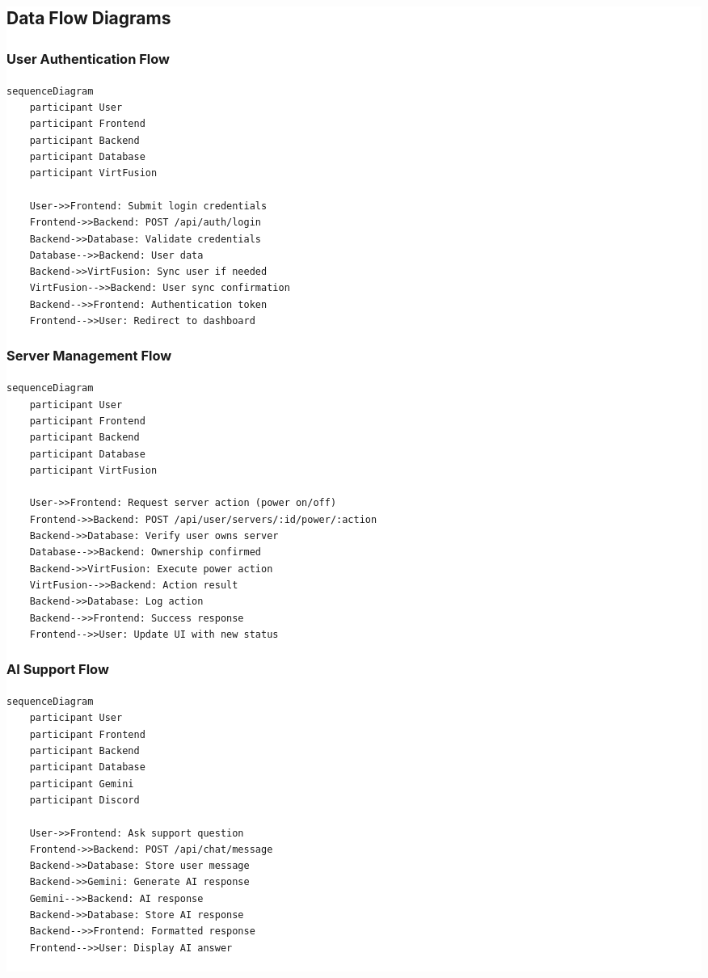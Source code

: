 
## Data Flow Diagrams

### User Authentication Flow

```mermaid
sequenceDiagram
    participant User
    participant Frontend
    participant Backend
    participant Database
    participant VirtFusion

    User->>Frontend: Submit login credentials
    Frontend->>Backend: POST /api/auth/login
    Backend->>Database: Validate credentials
    Database-->>Backend: User data
    Backend->>VirtFusion: Sync user if needed
    VirtFusion-->>Backend: User sync confirmation
    Backend-->>Frontend: Authentication token
    Frontend-->>User: Redirect to dashboard
```

### Server Management Flow

```mermaid
sequenceDiagram
    participant User
    participant Frontend
    participant Backend
    participant Database
    participant VirtFusion

    User->>Frontend: Request server action (power on/off)
    Frontend->>Backend: POST /api/user/servers/:id/power/:action
    Backend->>Database: Verify user owns server
    Database-->>Backend: Ownership confirmed
    Backend->>VirtFusion: Execute power action
    VirtFusion-->>Backend: Action result
    Backend->>Database: Log action
    Backend-->>Frontend: Success response
    Frontend-->>User: Update UI with new status
```

### AI Support Flow

```mermaid
sequenceDiagram
    participant User
    participant Frontend
    participant Backend
    participant Database
    participant Gemini
    participant Discord

    User->>Frontend: Ask support question
    Frontend->>Backend: POST /api/chat/message
    Backend->>Database: Store user message
    Backend->>Gemini: Generate AI response
    Gemini-->>Backend: AI response
    Backend->>Database: Store AI response
    Backend-->>Frontend: Formatted response
    Frontend-->>User: Display AI answer
    
```